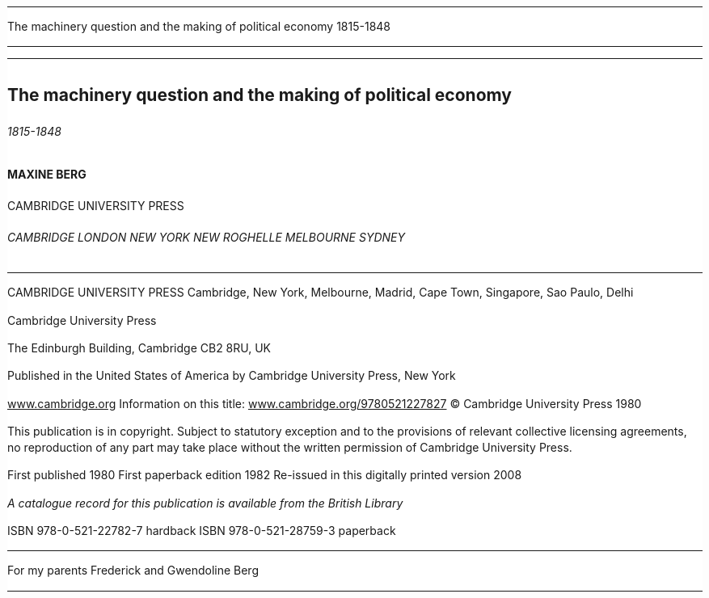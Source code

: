 -----

The machinery question and the making of
political economy 1815-1848


-----

-----

## The machinery question and the making of political economy

###### 1815-1848

#### MAXINE BERG

 CAMBRIDGE UNIVERSITY PRESS
###### CAMBRIDGE LONDON NEW YORK NEW ROGHELLE MELBOURNE SYDNEY


-----

CAMBRIDGE UNIVERSITY PRESS
Cambridge, New York, Melbourne, Madrid, Cape Town, Singapore, Sao Paulo, Delhi

Cambridge University Press

The Edinburgh Building, Cambridge CB2 8RU, UK

Published in the United States of America by Cambridge University Press, New York

www.cambridge.org
Information on this title: www.cambridge.org/9780521227827
© Cambridge University Press 1980

This publication is in copyright. Subject to statutory exception
and to the provisions of relevant collective licensing agreements,
no reproduction of any part may take place without the written
permission of Cambridge University Press.

First published 1980
First paperback edition 1982
Re-issued in this digitally printed version 2008

_A catalogue record for this publication is available from the British Library_

ISBN 978-0-521-22782-7 hardback
ISBN 978-0-521-28759-3 paperback


-----

For my parents
Frederick and Gwendoline Berg


-----
